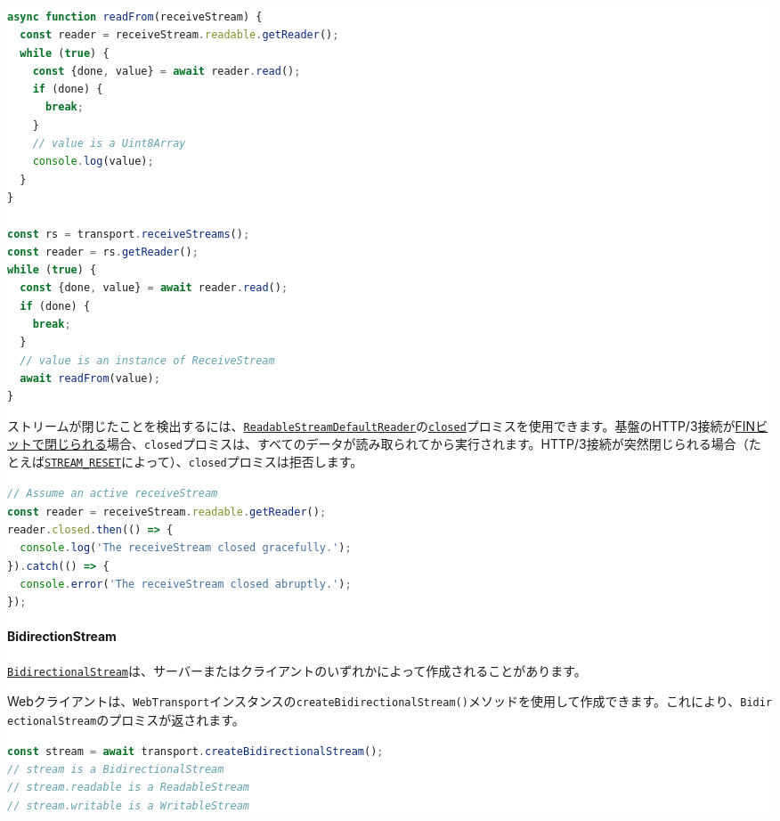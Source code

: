 ```js
async function readFrom(receiveStream) {
  const reader = receiveStream.readable.getReader();
  while (true) {
    const {done, value} = await reader.read();
    if (done) {
      break;
    }
    // value is a Uint8Array
    console.log(value);
  }
}

const rs = transport.receiveStreams();
const reader = rs.getReader();
while (true) {
  const {done, value} = await reader.read();
  if (done) {
    break;
  }
  // value is an instance of ReceiveStream
  await readFrom(value);
}
```

ストリームが閉じたことを検出するには、<code>[ReadableStreamDefaultReader](https://developer.mozilla.org/docs/Web/API/ReadableStreamDefaultReader)</code>の<code>[closed](https://developer.mozilla.org/docs/Web/API/ReadableStreamDefaultReader/closed)</code>プロミスを使用できます。基盤のHTTP/3接続が[FINビットで閉じられる](https://tools.ietf.org/html/draft-ietf-quic-transport-27#section-19.8)場合、<code>closed</code>プロミスは、すべてのデータが読み取られてから実行されます。HTTP/3接続が突然閉じられる場合（たとえば<code>[STREAM_RESET](https://tools.ietf.org/html/draft-ietf-quic-transport-27#section-19.4)</code>によって）、<code>closed</code>プロミスは拒否します。

```js
// Assume an active receiveStream
const reader = receiveStream.readable.getReader();
reader.closed.then(() => {
  console.log('The receiveStream closed gracefully.');
}).catch(() => {
  console.error('The receiveStream closed abruptly.');
});
```

#### BidirectionStream

<code>[BidirectionalStream](https://wicg.github.io/web-transport/#bidirectional-stream)</code>は、サーバーまたはクライアントのいずれかによって作成されることがあります。

Webクライアントは、`WebTransport`インスタンスの`createBidirectionalStream()`メソッドを使用して作成できます。これにより、`BidirectionalStream`のプロミスが返されます。

```js
const stream = await transport.createBidirectionalStream();
// stream is a BidirectionalStream
// stream.readable is a ReadableStream
// stream.writable is a WritableStream
```
